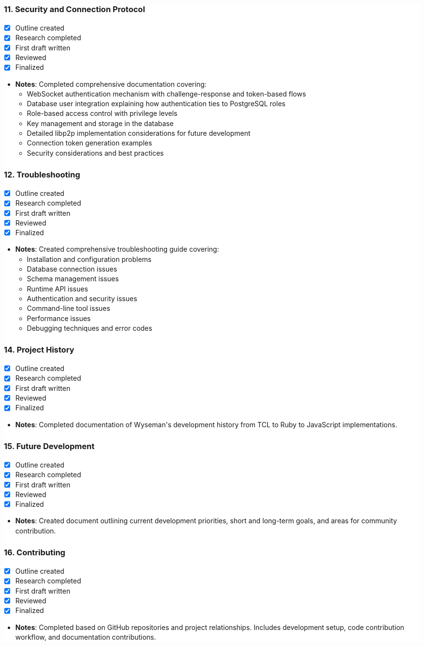 ### 11. Security and Connection Protocol
- [x] Outline created
- [x] Research completed
- [x] First draft written
- [x] Reviewed
- [x] Finalized
- **Notes**: Completed comprehensive documentation covering:
  - WebSocket authentication mechanism with challenge-response and token-based flows
  - Database user integration explaining how authentication ties to PostgreSQL roles
  - Role-based access control with privilege levels
  - Key management and storage in the database
  - Detailed libp2p implementation considerations for future development
  - Connection token generation examples
  - Security considerations and best practices

### 12. Troubleshooting
- [x] Outline created
- [x] Research completed
- [x] First draft written
- [x] Reviewed
- [x] Finalized
- **Notes**: Created comprehensive troubleshooting guide covering:
  - Installation and configuration problems
  - Database connection issues
  - Schema management issues
  - Runtime API issues
  - Authentication and security issues
  - Command-line tool issues
  - Performance issues
  - Debugging techniques and error codes

### 14. Project History
- [x] Outline created
- [x] Research completed
- [x] First draft written
- [x] Reviewed
- [x] Finalized
- **Notes**: Completed documentation of Wyseman's development history from TCL to Ruby to JavaScript implementations.

### 15. Future Development
- [x] Outline created
- [x] Research completed
- [x] First draft written
- [x] Reviewed
- [x] Finalized
- **Notes**: Created document outlining current development priorities, short and long-term goals, and areas for community contribution.

### 16. Contributing
- [x] Outline created
- [x] Research completed
- [x] First draft written
- [x] Reviewed
- [x] Finalized
- **Notes**: Completed based on GitHub repositories and project relationships. Includes development setup, code contribution workflow, and documentation contributions.
